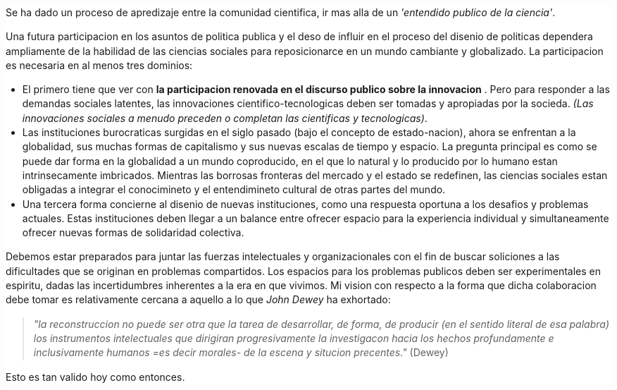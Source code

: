 Se ha dado un proceso de apredizaje entre la comunidad cientifica, ir mas alla de un _'entendido publico de la ciencia'_. 

Una futura participacion en los asuntos de politica publica y el deso de influir en el proceso del disenio de politicas dependera ampliamente de la habilidad de las ciencias sociales para reposicionarce en un mundo cambiante y globalizado. La participacion es necesaria en al menos tres dominios:
- El primero tiene que ver con **la participacion renovada en el discurso publico sobre la innovacion** . Pero para responder a las demandas sociales latentes, las innovaciones cientifico-tecnologicas deben ser tomadas y apropiadas por la socieda. _(Las innovaciones sociales a menudo preceden o completan las cientificas y tecnologicas)_.
- Las instituciones burocraticas surgidas en el siglo pasado (bajo el concepto de estado-nacion), ahora se enfrentan a la globalidad, sus muchas formas de capitalismo y sus nuevas escalas de tiempo y espacio. La pregunta principal es como se puede dar forma en la globalidad a un mundo coproducido, en el que lo natural y lo producido por lo humano estan intrinsecamente imbricados. Mientras las borrosas fronteras del mercado y el estado se redefinen, las ciencias sociales estan obligadas a integrar el conocimineto y el entendimineto cultural de otras partes del mundo.
- Una tercera forma concierne al disenio de nuevas instituciones, como una respuesta oportuna a los desafios y problemas actuales. Estas instituciones deben llegar a un balance entre ofrecer espacio para la experiencia individual y simultaneamente ofrecer nuevas formas de solidaridad colectiva. 

Debemos estar preparados para juntar las fuerzas intelectuales y organizacionales con el fin de buscar soliciones a las dificultades que se originan en problemas compartidos. Los espacios para los problemas publicos deben ser experimentales en espiritu, dadas las incertidumbres inherentes a la era en que vivimos. Mi vision con respecto a la forma que dicha colaboracion debe tomar es relativamente cercana a aquello a lo que _John Dewey_ ha exhortado:

> _"la reconstruccion no puede ser otra que la tarea de desarrollar, de forma, de producir (en el sentido literal de esa palabra) los instrumentos intelectuales que dirigiran progresivamente la investigacon hacia los hechos profundamente e inclusivamente humanos =es decir morales- de la escena y situcion precentes."_ (Dewey)

Esto es tan valido hoy como entonces.